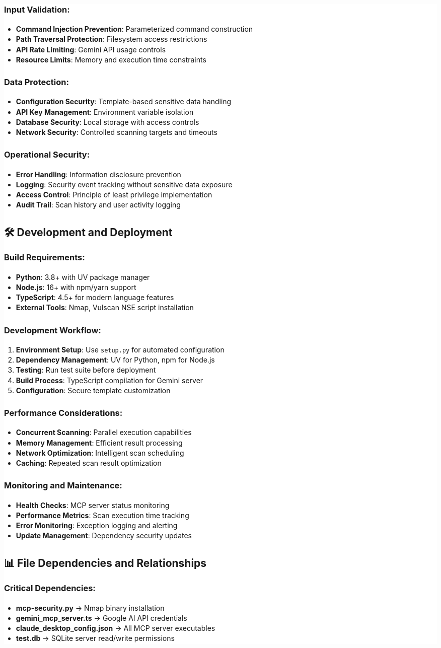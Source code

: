 ### Input Validation:
- **Command Injection Prevention**: Parameterized command construction
- **Path Traversal Protection**: Filesystem access restrictions
- **API Rate Limiting**: Gemini API usage controls
- **Resource Limits**: Memory and execution time constraints

### Data Protection:
- **Configuration Security**: Template-based sensitive data handling
- **API Key Management**: Environment variable isolation
- **Database Security**: Local storage with access controls
- **Network Security**: Controlled scanning targets and timeouts

### Operational Security:
- **Error Handling**: Information disclosure prevention
- **Logging**: Security event tracking without sensitive data exposure
- **Access Control**: Principle of least privilege implementation
- **Audit Trail**: Scan history and user activity logging

## 🛠️ Development and Deployment

### Build Requirements:
- **Python**: 3.8+ with UV package manager
- **Node.js**: 16+ with npm/yarn support
- **TypeScript**: 4.5+ for modern language features
- **External Tools**: Nmap, Vulscan NSE script installation

### Development Workflow:
1. **Environment Setup**: Use `setup.py` for automated configuration
2. **Dependency Management**: UV for Python, npm for Node.js
3. **Testing**: Run test suite before deployment
4. **Build Process**: TypeScript compilation for Gemini server
5. **Configuration**: Secure template customization

### Performance Considerations:
- **Concurrent Scanning**: Parallel execution capabilities
- **Memory Management**: Efficient result processing
- **Network Optimization**: Intelligent scan scheduling
- **Caching**: Repeated scan result optimization

### Monitoring and Maintenance:
- **Health Checks**: MCP server status monitoring
- **Performance Metrics**: Scan execution time tracking
- **Error Monitoring**: Exception logging and alerting
- **Update Management**: Dependency security updates

## 📊 File Dependencies and Relationships

### Critical Dependencies:
- **mcp-security.py** → Nmap binary installation
- **gemini_mcp_server.ts** → Google AI API credentials
- **claude_desktop_config.json** → All MCP server executables
- **test.db** → SQLite server read/write permissions

